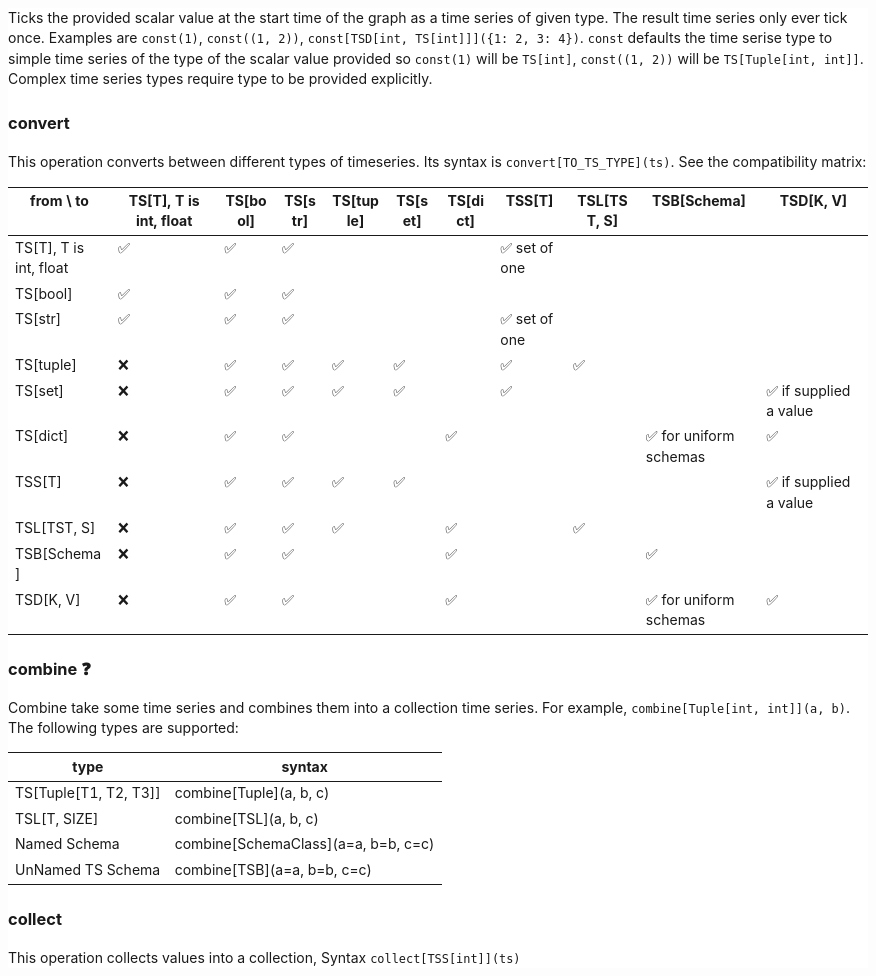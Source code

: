 Ticks the provided scalar value at the start time of the graph as a time series of given type. The result time series 
only ever tick once. Examples are `const(1)`, `const((1, 2))`, `const[TSD[int, TS[int]]]({1: 2, 3: 4})`. `const` defaults
the time serise type to simple time series of the type of the scalar value provided so `const(1)` will be `TS[int]`,
`const((1, 2))` will be `TS[Tuple[int, int]]`. Complex time series types require type to be provided explicitly. 

### convert
This operation converts between different types of timeseries. Its syntax is `convert[TO_TS_TYPE](ts)`. See the 
compatibility matrix:

| from \ to              | TS[T], T is int, float | TS[bool] | TS[str] | TS[tuple] | TS[set] | TS[dict] | TSS[T]             | TSL[TST, S] | TSB[Schema]                 | TSD[K, V]                   |
|------------------------|------------------------|----------|---------|-----------|---------|----------|--------------------|-------------|-----------------------------|-----------------------------|
| TS[T], T is int, float | &#9989;                | &#9989;  | &#9989; |           |         |          | &#9989; set of one |             |                             |                             |
| TS[bool]               | &#9989;                | &#9989;  | &#9989; |           |         |          |                    |             |                             |                             |
| TS[str]                | &#9989;                | &#9989;  | &#9989; |           |         |          | &#9989; set of one |             |                             |                             |
| TS[tuple]              | &#10060;               | &#9989;  | &#9989; | &#9989;   | &#9989; |          | &#9989;            | &#9989;     |                             |                             |
| TS[set]                | &#10060;               | &#9989;  | &#9989; | &#9989;   | &#9989; |          | &#9989;            |             |                             | &#9989; if supplied a value |
| TS[dict]               | &#10060;               | &#9989;  | &#9989; |           |         | &#9989;  |                    |             | &#9989; for uniform schemas | &#9989;                     |
| TSS[T]                 | &#10060;               | &#9989;  | &#9989; | &#9989;   | &#9989; |          |                    |             |                             | &#9989; if supplied a value |
| TSL[TST, S]            | &#10060;               | &#9989;  | &#9989; | &#9989;   |         | &#9989;  |                    | &#9989;     |                             |                             |
| TSB[Schema]            | &#10060;               | &#9989;  | &#9989; |           |         | &#9989;  |                    |             | &#9989;                     |                             |
| TSD[K, V]              | &#10060;               | &#9989;  | &#9989; |           |         | &#9989;  |                    |             | &#9989; for uniform schemas | &#9989;                     |

### combine &#10067;
Combine take some time series and combines them into a collection time series. For example, `combine[Tuple[int, int]](a, b)`.
The following types are supported:

| type                  | syntax                              |
|-----------------------|-------------------------------------|
| TS[Tuple[T1, T2, T3]] | combine[Tuple](a, b, c)             |
| TSL[T, SIZE]          | combine[TSL](a, b, c)               |
| Named Schema          | combine[SchemaClass](a=a, b=b, c=c) |
| UnNamed TS Schema     | combine[TSB](a=a, b=b, c=c)         |

### collect
This operation collects values into a collection, Syntax `collect[TSS[int]](ts)`
